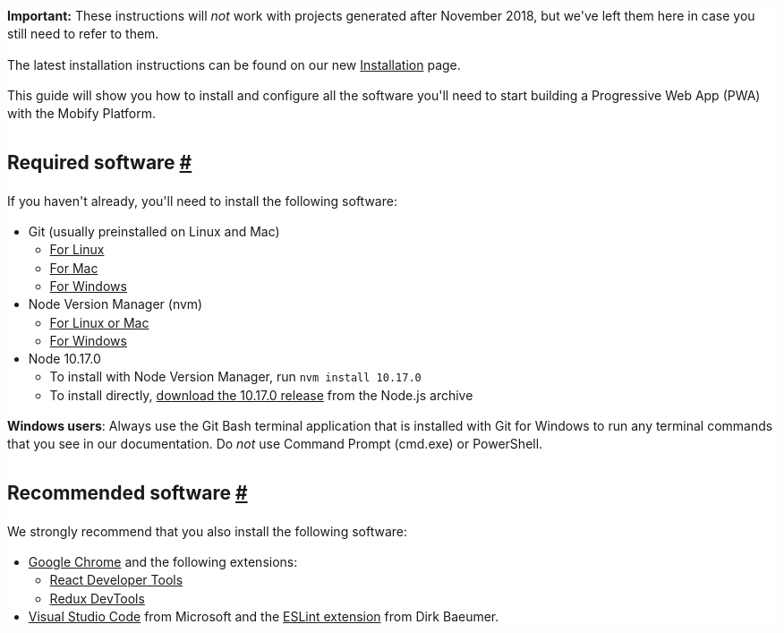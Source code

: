 <div class="c-callout c--important">
  <p>
    <strong>Important:</strong> These instructions will <em>not</em> work with projects generated after November 2018, but we've left them here in case you still need to refer to them.
  </p>
  <p>
    The latest installation instructions can be found on our new <a href="../installation/">Installation</a> page.
  </p>
</div>

This guide will show you how to install and configure all the software you'll
need to start building a Progressive Web App (PWA) with the Mobify Platform.

## Required software <a name="required-software" href="#required-software">#</a>

If you haven't already, you'll need to install the following software:

* Git (usually preinstalled on Linux and Mac)
    * [For Linux](https://www.atlassian.com/git/tutorials/install-git#linux)
    * [For Mac](https://www.atlassian.com/git/tutorials/install-git#mac-os-x)
    * [For Windows](https://www.atlassian.com/git/tutorials/install-git#windows)
* Node Version Manager (nvm)
    * [For Linux or Mac](https://github.com/creationix/nvm#installation)
    * [For Windows](https://github.com/coreybutler/nvm-windows/releases)
* Node 10.17.0
    * To install with Node Version Manager, run `nvm install 10.17.0`
    * To install directly, [download the 10.17.0 release](https://nodejs.org/download/release/v10.17.0/) from the Node.js archive

**Windows users**: Always use the Git Bash terminal application that is
installed with Git for Windows to run any terminal commands that you see in our
documentation. Do *not* use Command Prompt (cmd.exe) or PowerShell.

## Recommended software <a name="recommended-software" href="#recommended-software">#</a>

We strongly recommend that you also install the following software:

* [Google Chrome](https://www.google.com/chrome/browser/desktop/index.html) and
  the following extensions:
    * [React Developer
      Tools](https://chrome.google.com/webstore/detail/react-developer-tools/fmkadmapgofadopljbjfkapdkoienihi?hl=en)
    * [Redux
      DevTools](https://chrome.google.com/webstore/detail/redux-devtools/lmhkpmbekcpmknklioeibfkpmmfibljd?hl=en)
* [Visual Studio Code](https://code.visualstudio.com/) from Microsoft and the
  [ESLint
  extension](https://marketplace.visualstudio.com/items?itemName=dbaeumer.vscode-eslint)
  from Dirk Baeumer.
